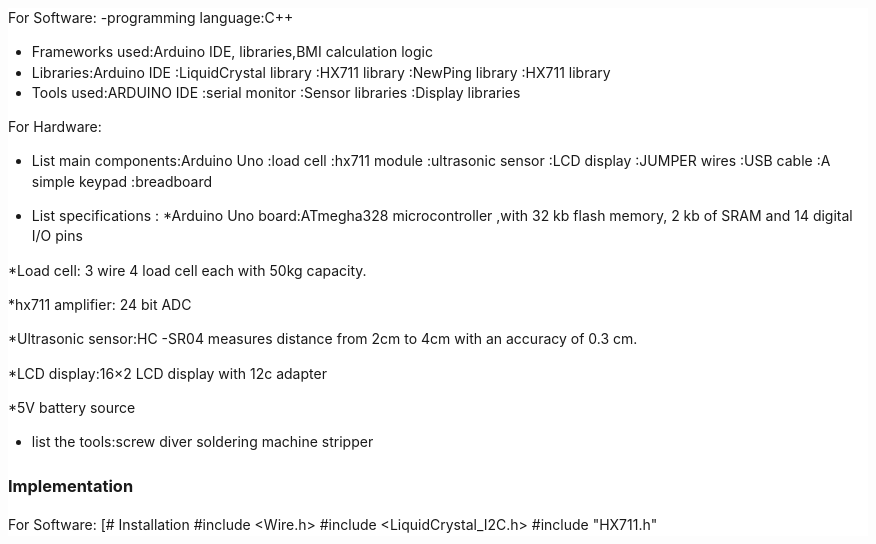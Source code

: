 For Software:
-programming language:C++
- Frameworks used:Arduino IDE, libraries,BMI calculation logic
- Libraries:Arduino IDE 
           :LiquidCrystal library 
           :HX711 library 
           :NewPing library 
           :HX711 library 
- Tools used:ARDUINO IDE 
            :serial monitor 
            :Sensor libraries
            :Display libraries

For Hardware:
- List main components:Arduino Uno 
                      :load cell
                      :hx711 module
                      :ultrasonic sensor 
                      :LCD display
                      :JUMPER wires
                      :USB cable
                      :A simple keypad
                      :breadboard
                      
- List specifications :
*Arduino Uno board:ATmegha328 microcontroller ,with 32 kb flash memory, 2 kb of SRAM and 14  digital I/O pins

*Load cell:
3 wire 4 load cell each with 50kg capacity. 

*hx711 amplifier:
24 bit ADC 

*Ultrasonic sensor:HC -SR04
measures distance from 2cm to 4cm with an accuracy of 0.3 cm.

*LCD display:16×2 LCD display with 12c adapter

*5V battery source



 
         
- list the tools:screw diver 
                 soldering machine 
                 stripper


### Implementation
For Software:
[# Installation
#include <Wire.h>
#include <LiquidCrystal_I2C.h>
#include "HX711.h"
